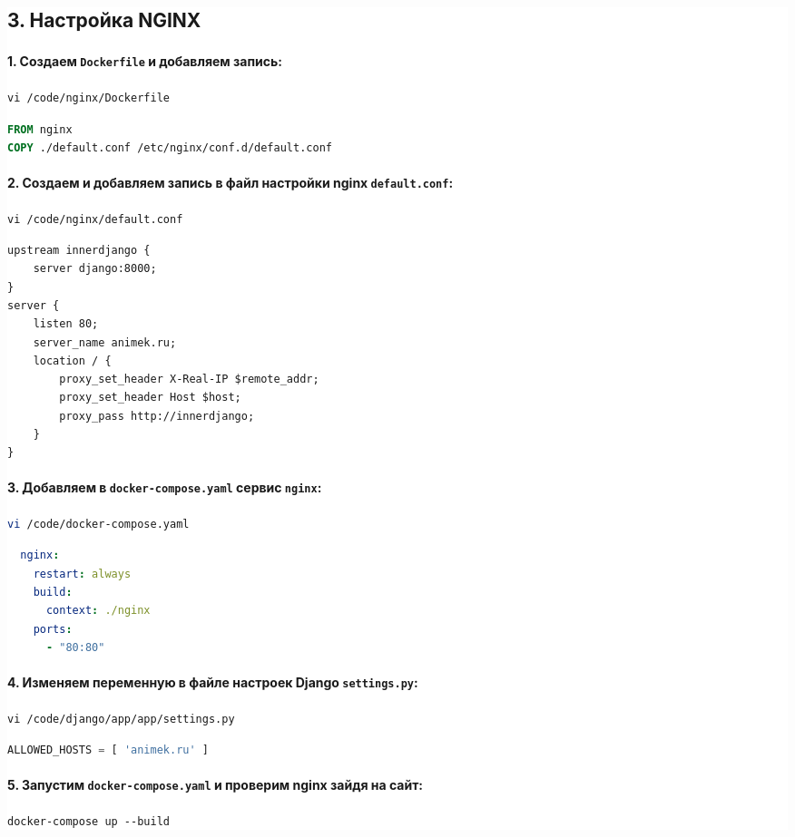 
## 3. Настройка NGINX

#### 1. Создаем `Dockerfile` и добавляем запись:
    vi /code/nginx/Dockerfile

```Dockerfile
FROM nginx
COPY ./default.conf /etc/nginx/conf.d/default.conf 
```

#### 2. Создаем и добавляем запись в файл настройки nginx `default.conf`:
    vi /code/nginx/default.conf
    
```nginx
upstream innerdjango {
    server django:8000;   
}
server {
    listen 80;
    server_name animek.ru;
    location / {
        proxy_set_header X-Real-IP $remote_addr;
        proxy_set_header Host $host;
        proxy_pass http://innerdjango;
    }
}
```

#### 3. Добавляем в `docker-compose.yaml` сервис `nginx`:
```bash
vi /code/docker-compose.yaml
```
```yaml
  nginx:
    restart: always
    build:
      context: ./nginx
    ports:
      - "80:80"
```

#### 4. Изменяем переменную в файле настроек Django `settings.py`:
    vi /code/django/app/app/settings.py
```Python
ALLOWED_HOSTS = [ 'animek.ru' ]
 ```
 
#### 5. Запустим `docker-compose.yaml` и проверим nginx зайдя на сайт: 
    docker-compose up --build
